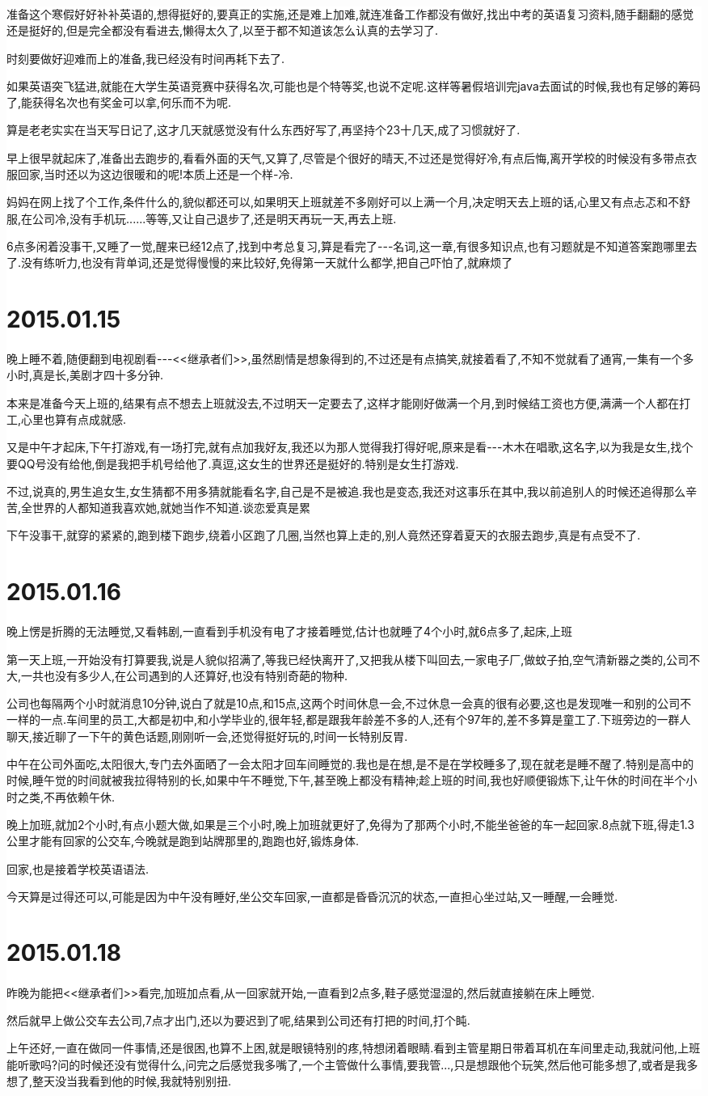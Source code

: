  准备这个寒假好好补补英语的,想得挺好的,要真正的实施,还是难上加难,就连准备工作都没有做好,找出中考的英语复习资料,随手翻翻的感觉还是挺好的,但是完全都没有看进去,懒得太久了,以至于都不知道该怎么认真的去学习了.

  时刻要做好迎难而上的准备,我已经没有时间再耗下去了.

  如果英语突飞猛进,就能在大学生英语竞赛中获得名次,可能也是个特等奖,也说不定呢.这样等暑假培训完java去面试的时候,我也有足够的筹码了,能获得名次也有奖金可以拿,何乐而不为呢.

算是老老实实在当天写日记了,这才几天就感觉没有什么东西好写了,再坚持个23十几天,成了习惯就好了.

  早上很早就起床了,准备出去跑步的,看看外面的天气,又算了,尽管是个很好的晴天,不过还是觉得好冷,有点后悔,离开学校的时候没有多带点衣服回家,当时还以为这边很暖和的呢!本质上还是一个样-冷.

  妈妈在网上找了个工作,条件什么的,貌似都还可以,如果明天上班就差不多刚好可以上满一个月,决定明天去上班的话,心里又有点忐忑和不舒服,在公司冷,没有手机玩......等等,又让自己退步了,还是明天再玩一天,再去上班.

  6点多闲着没事干,又睡了一觉,醒来已经12点了,找到中考总复习,算是看完了---名词,这一章,有很多知识点,也有习题就是不知道答案跑哪里去了.没有练听力,也没有背单词,还是觉得慢慢的来比较好,免得第一天就什么都学,把自己吓怕了,就麻烦了

# 2015.01.15

  晚上睡不着,随便翻到电视剧看---<<继承者们>>,虽然剧情是想象得到的,不过还是有点搞笑,就接着看了,不知不觉就看了通宵,一集有一个多小时,真是长,美剧才四十多分钟.

  本来是准备今天上班的,结果有点不想去上班就没去,不过明天一定要去了,这样才能刚好做满一个月,到时候结工资也方便,满满一个人都在打工,心里也算有点成就感.

  又是中午才起床,下午打游戏,有一场打完,就有点加我好友,我还以为那人觉得我打得好呢,原来是看---木木在唱歌,这名字,以为我是女生,找个要QQ号没有给他,倒是我把手机号给他了.真逗,这女生的世界还是挺好的.特别是女生打游戏.

  不过,说真的,男生追女生,女生猜都不用多猜就能看名字,自己是不是被追.我也是变态,我还对这事乐在其中,我以前追别人的时候还追得那么辛苦,全世界的人都知道我喜欢她,就她当作不知道.谈恋爱真是累

  下午没事干,就穿的紧紧的,跑到楼下跑步,绕着小区跑了几圈,当然也算上走的,别人竟然还穿着夏天的衣服去跑步,真是有点受不了.

# 2015.01.16

   晚上愣是折腾的无法睡觉,又看韩剧,一直看到手机没有电了才接着睡觉,估计也就睡了4个小时,就6点多了,起床,上班

  第一天上班,一开始没有打算要我,说是人貌似招满了,等我已经快离开了,又把我从楼下叫回去,一家电子厂,做蚊子拍,空气清新器之类的,公司不大,一共也没有多少人,在公司遇到的人还算好,也没有特别奇葩的物种.

  公司也每隔两个小时就消息10分钟,说白了就是10点,和15点,这两个时间休息一会,不过休息一会真的很有必要,这也是发现唯一和别的公司不一样的一点.车间里的员工,大都是初中,和小学毕业的,很年轻,都是跟我年龄差不多的人,还有个97年的,差不多算是童工了.下班旁边的一群人聊天,接近聊了一下午的黄色话题,刚刚听一会,还觉得挺好玩的,时间一长特别反胃.

  中午在公司外面吃,太阳很大,专门去外面晒了一会太阳才回车间睡觉的.我也是在想,是不是在学校睡多了,现在就老是睡不醒了.特别是高中的时候,睡午觉的时间就被我拉得特别的长,如果中午不睡觉,下午,甚至晚上都没有精神;趁上班的时间,我也好顺便锻炼下,让午休的时间在半个小时之类,不再依赖午休.

  晚上加班,就加2个小时,有点小题大做,如果是三个小时,晚上加班就更好了,免得为了那两个小时,不能坐爸爸的车一起回家.8点就下班,得走1.3公里才能有回家的公交车,今晚就是跑到站牌那里的,跑跑也好,锻炼身体.

  回家,也是接着学校英语语法.

  今天算是过得还可以,可能是因为中午没有睡好,坐公交车回家,一直都是昏昏沉沉的状态,一直担心坐过站,又一睡醒,一会睡觉.

# 2015.01.18

  昨晚为能把<<继承者们>>看完,加班加点看,从一回家就开始,一直看到2点多,鞋子感觉湿湿的,然后就直接躺在床上睡觉.

  然后就早上做公交车去公司,7点才出门,还以为要迟到了呢,结果到公司还有打把的时间,打个盹.

  上午还好,一直在做同一件事情,还是很困,也算不上困,就是眼镜特别的疼,特想闭着眼睛.看到主管星期日带着耳机在车间里走动,我就问他,上班能听歌吗?问的时候还没有觉得什么,问完之后感觉我多嘴了,一个主管做什么事情,要我管...,只是想跟他个玩笑,然后他可能多想了,或者是我多想了,整天没当我看到他的时候,我就特别别扭.
